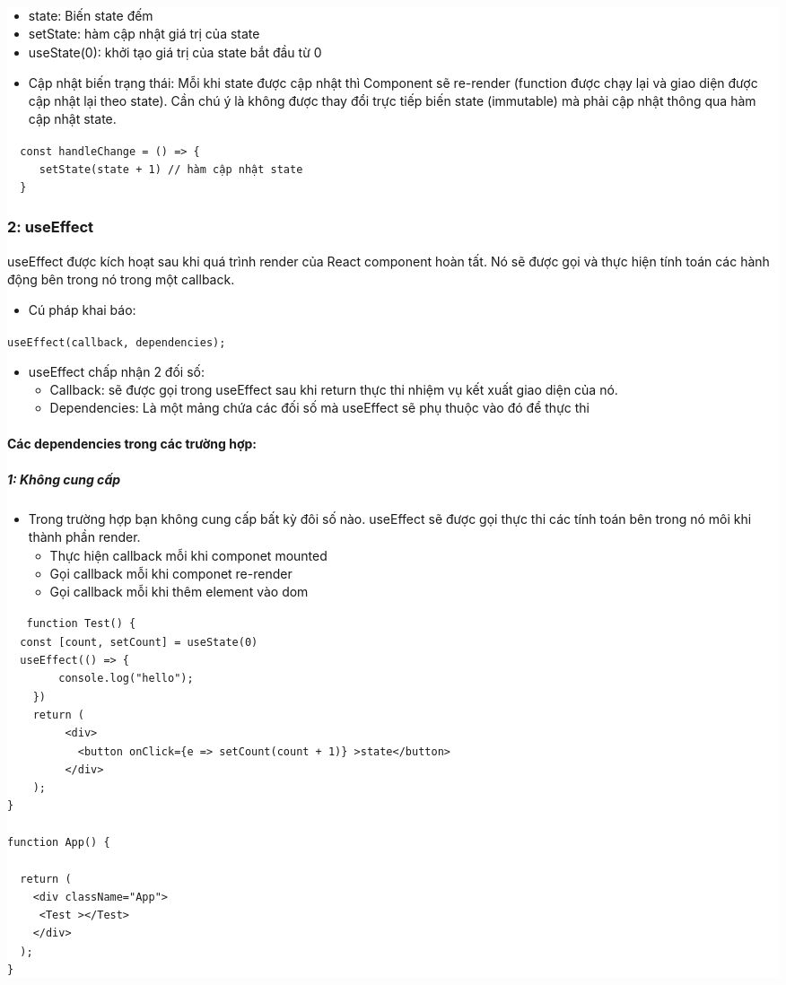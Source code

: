 
 + state: Biến state đếm 
 + setState: hàm cập nhật giá trị của state
 + useState(0): khởi tạo giá trị của state bắt đầu từ 0
 
 - Cập nhật biến trạng thái: Mỗi khi state được cập nhật thì Component sẽ re-render (function được chạy lại và giao diện được cập nhật lại theo state). Cần chú ý là không được thay đổi trực tiếp biến state (immutable) mà phải cập nhật thông qua hàm cập nhật state.

```
  const handleChange = () => {
     setState(state + 1) // hàm cập nhật state 
  }
```

### 2: useEffect

useEffect được kích hoạt sau khi quá trình render của React component hoàn tất. Nó sẽ được gọi và thực hiện tính toán các hành động bên trong nó trong một callback.
 
 - Cú pháp khai báo: 
 
```
useEffect(callback, dependencies);
```

- useEffect chấp nhận 2 đối số:
  + Callback: sẽ được gọi trong useEffect sau khi return thực thi nhiệm vụ kết xuất giao diện của nó. 
  + Dependencies: Là một mảng chứa các đối số mà useEffect sẽ phụ thuộc vào đó để thực thi

#### Các dependencies trong các trường hợp:
   
##### 1: Không cung cấp
 - Trong trường hợp bạn không cung cấp bất kỳ đôi số nào. useEffect sẽ được gọi thực thi các tính toán bên trong nó môi khi thành phần render.
   + Thực hiện callback mỗi khi componet mounted 
   + Gọi callback mỗi khi componet re-render 
   + Gọi callback mỗi khi thêm element vào dom 
   
```
   function Test() {
  const [count, setCount] = useState(0)
  useEffect(() => {
		console.log("hello");
	})
    return (
         <div>
           <button onClick={e => setCount(count + 1)} >state</button>
         </div>
    );
}

function App() {

  return (
    <div className="App">
     <Test ></Test>
    </div>
  );
}
```
   